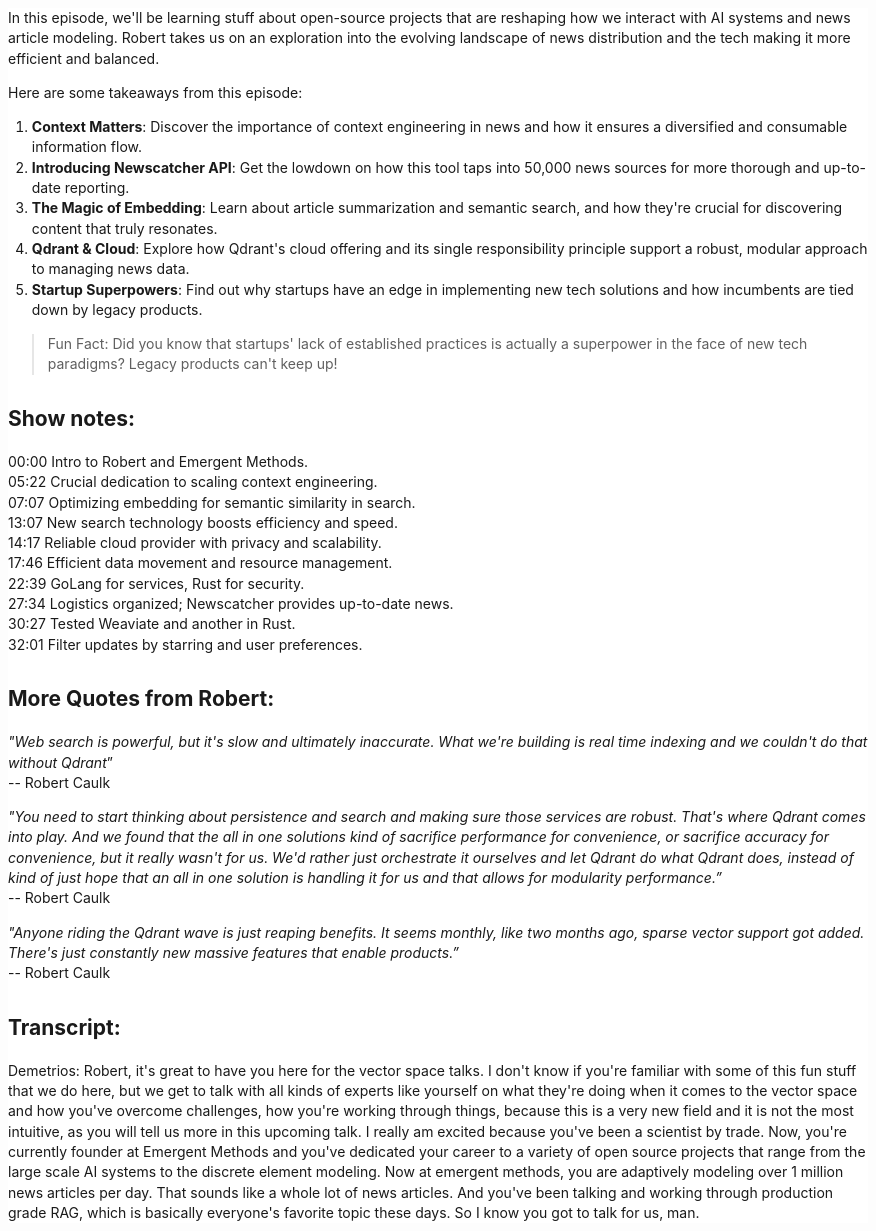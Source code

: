 In this episode, we'll be learning stuff about open-source projects that are reshaping how we interact with AI systems and news article modeling. Robert takes us on an exploration into the evolving landscape of news distribution and the tech making it more efficient and balanced.

Here are some takeaways from this episode:

1. **Context Matters**: Discover the importance of context engineering in news and how it ensures a diversified and consumable information flow.
2. **Introducing Newscatcher API**: Get the lowdown on how this tool taps into 50,000 news sources for more thorough and up-to-date reporting.
3. **The Magic of Embedding**: Learn about article summarization and semantic search, and how they're crucial for discovering content that truly resonates.
4. **Qdrant & Cloud**: Explore how Qdrant's cloud offering and its single responsibility principle support a robust, modular approach to managing news data.
5. **Startup Superpowers**: Find out why startups have an edge in implementing new tech solutions and how incumbents are tied down by legacy products.

> Fun Fact: Did you know that startups' lack of established practices is actually a superpower in the face of new tech paradigms? Legacy products can't keep up!
> 

## Show notes:

00:00 Intro to Robert and Emergent Methods.\
05:22 Crucial dedication to scaling context engineering.\
07:07 Optimizing embedding for semantic similarity in search.\
13:07 New search technology boosts efficiency and speed.\
14:17 Reliable cloud provider with privacy and scalability.\
17:46 Efficient data movement and resource management.\
22:39 GoLang for services, Rust for security.\
27:34 Logistics organized; Newscatcher provides up-to-date news.\
30:27 Tested Weaviate and another in Rust.\
32:01 Filter updates by starring and user preferences.

## More Quotes from Robert:

*"Web search is powerful, but it's slow and ultimately inaccurate. What we're building is real time indexing and we couldn't do that without Qdrant*”\
-- Robert Caulk

*"You need to start thinking about persistence and search and making sure those services are robust. That's where Qdrant comes into play. And we found that the all in one solutions kind of sacrifice performance for convenience, or sacrifice accuracy for convenience, but it really wasn't for us. We'd rather just orchestrate it ourselves and let Qdrant do what Qdrant does, instead of kind of just hope that an all in one solution is handling it for us and that allows for modularity performance.”*\
-- Robert Caulk

*"Anyone riding the Qdrant wave is just reaping benefits. It seems monthly, like two months ago, sparse vector support got added. There's just constantly new massive features that enable products.”*\
-- Robert Caulk

## Transcript:
Demetrios:
Robert, it's great to have you here for the vector space talks. I don't know if you're familiar with some of this fun stuff that we do here, but we get to talk with all kinds of experts like yourself on what they're doing when it comes to the vector space and how you've overcome challenges, how you're working through things, because this is a very new field and it is not the most intuitive, as you will tell us more in this upcoming talk. I really am excited because you've been a scientist by trade. Now, you're currently founder at Emergent Methods and you've dedicated your career to a variety of open source projects that range from the large scale AI systems to the discrete element modeling. Now at emergent methods, you are adaptively modeling over 1 million news articles per day. That sounds like a whole lot of news articles. And you've been talking and working through production grade RAG, which is basically everyone's favorite topic these days. So I know you got to talk for us, man.
